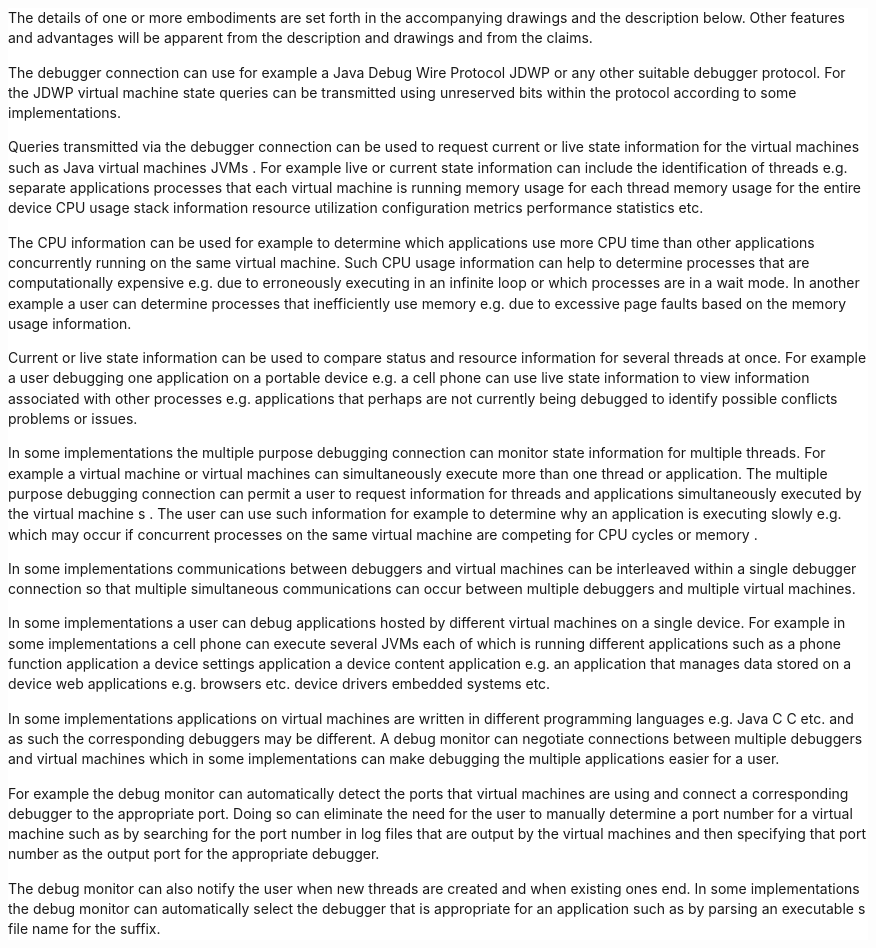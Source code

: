 The details of one or more embodiments are set forth in the accompanying drawings and the description below. Other features and advantages will be apparent from the description and drawings and from the claims.

The debugger connection can use for example a Java Debug Wire Protocol JDWP or any other suitable debugger protocol. For the JDWP virtual machine state queries can be transmitted using unreserved bits within the protocol according to some implementations.

Queries transmitted via the debugger connection can be used to request current or live state information for the virtual machines such as Java virtual machines JVMs . For example live or current state information can include the identification of threads e.g. separate applications processes that each virtual machine is running memory usage for each thread memory usage for the entire device CPU usage stack information resource utilization configuration metrics performance statistics etc.

The CPU information can be used for example to determine which applications use more CPU time than other applications concurrently running on the same virtual machine. Such CPU usage information can help to determine processes that are computationally expensive e.g. due to erroneously executing in an infinite loop or which processes are in a wait mode. In another example a user can determine processes that inefficiently use memory e.g. due to excessive page faults based on the memory usage information.

Current or live state information can be used to compare status and resource information for several threads at once. For example a user debugging one application on a portable device e.g. a cell phone can use live state information to view information associated with other processes e.g. applications that perhaps are not currently being debugged to identify possible conflicts problems or issues.

In some implementations the multiple purpose debugging connection can monitor state information for multiple threads. For example a virtual machine or virtual machines can simultaneously execute more than one thread or application. The multiple purpose debugging connection can permit a user to request information for threads and applications simultaneously executed by the virtual machine s . The user can use such information for example to determine why an application is executing slowly e.g. which may occur if concurrent processes on the same virtual machine are competing for CPU cycles or memory .

In some implementations communications between debuggers and virtual machines can be interleaved within a single debugger connection so that multiple simultaneous communications can occur between multiple debuggers and multiple virtual machines.

In some implementations a user can debug applications hosted by different virtual machines on a single device. For example in some implementations a cell phone can execute several JVMs each of which is running different applications such as a phone function application a device settings application a device content application e.g. an application that manages data stored on a device web applications e.g. browsers etc. device drivers embedded systems etc.

In some implementations applications on virtual machines are written in different programming languages e.g. Java C C etc. and as such the corresponding debuggers may be different. A debug monitor can negotiate connections between multiple debuggers and virtual machines which in some implementations can make debugging the multiple applications easier for a user.

For example the debug monitor can automatically detect the ports that virtual machines are using and connect a corresponding debugger to the appropriate port. Doing so can eliminate the need for the user to manually determine a port number for a virtual machine such as by searching for the port number in log files that are output by the virtual machines and then specifying that port number as the output port for the appropriate debugger.

The debug monitor can also notify the user when new threads are created and when existing ones end. In some implementations the debug monitor can automatically select the debugger that is appropriate for an application such as by parsing an executable s file name for the suffix.
